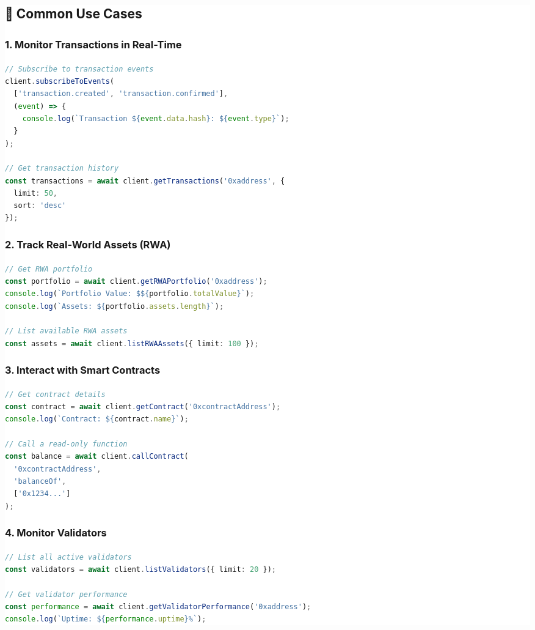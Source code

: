 ## 🚀 Common Use Cases

### 1. Monitor Transactions in Real-Time

```typescript
// Subscribe to transaction events
client.subscribeToEvents(
  ['transaction.created', 'transaction.confirmed'],
  (event) => {
    console.log(`Transaction ${event.data.hash}: ${event.type}`);
  }
);

// Get transaction history
const transactions = await client.getTransactions('0xaddress', {
  limit: 50,
  sort: 'desc'
});
```

### 2. Track Real-World Assets (RWA)

```typescript
// Get RWA portfolio
const portfolio = await client.getRWAPortfolio('0xaddress');
console.log(`Portfolio Value: $${portfolio.totalValue}`);
console.log(`Assets: ${portfolio.assets.length}`);

// List available RWA assets
const assets = await client.listRWAAssets({ limit: 100 });
```

### 3. Interact with Smart Contracts

```typescript
// Get contract details
const contract = await client.getContract('0xcontractAddress');
console.log(`Contract: ${contract.name}`);

// Call a read-only function
const balance = await client.callContract(
  '0xcontractAddress',
  'balanceOf',
  ['0x1234...']
);
```

### 4. Monitor Validators

```typescript
// List all active validators
const validators = await client.listValidators({ limit: 20 });

// Get validator performance
const performance = await client.getValidatorPerformance('0xaddress');
console.log(`Uptime: ${performance.uptime}%`);
```
